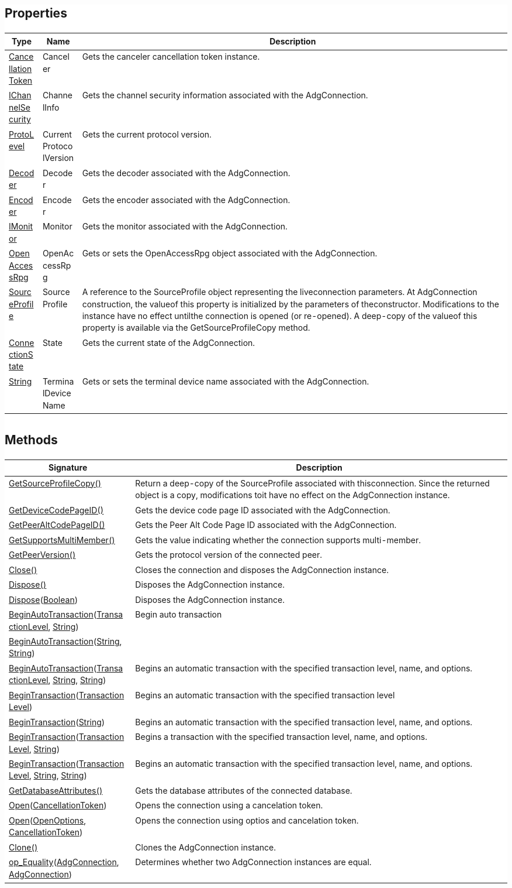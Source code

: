 ## Properties

| Type | Name | Description
| --- | --- | --- 
| [CancellationToken](https://learn.microsoft.com/en-us/dotnet/api/system.threading.cancellationtoken?view=net-8.0) | Canceler | Gets the canceler cancellation token instance. |
| [IChannelSecurity](/reference/datagate/data-gate-client/i-channel-security.html) | ChannelInfo | Gets the channel security information associated with the AdgConnection. |
| [ProtoLevel](/reference/datagate/data-gate-data-link/proto-level.html) | CurrentProtocolVersion | Gets the current protocol version. |
| [Decoder](https://learn.microsoft.com/en-us/dotnet/api/system.text.decoder?view=net-8.0) | Decoder | Gets the decoder associated with the AdgConnection. |
| [Encoder](https://learn.microsoft.com/en-us/dotnet/api/system.text.encoder?view=net-8.0) | Encoder | Gets the encoder associated with the AdgConnection. |
| [IMonitor](/reference/datagate/data-gate-client/i-monitor.html) | Monitor | Gets the monitor associated with the AdgConnection. |
| [OpenAccessRpg](/reference/datagate/data-gate-data-link/open-access-rpg.html) | OpenAccessRpg | Gets or sets the OpenAccessRpg object associated with the AdgConnection. |
| [SourceProfile](/reference/datagate/data-gate-providers/source-profile.html) | SourceProfile | A reference to the SourceProfile object representing the liveconnection parameters.  At AdgConnection construction, the valueof this property is initialized by the parameters of theconstructor.  Modifications to the instance have no effect untilthe connection is opened (or re-opened).  A deep-copy of the valueof this property is available via the GetSourceProfileCopy method. |
| [ConnectionState](https://learn.microsoft.com/en-us/dotnet/api/system.data.connectionstate?view=net-8.0) | State | Gets the current state of the AdgConnection. |
| [String](https://learn.microsoft.com/en-us/dotnet/api/system.string?view=net-8.0) | TerminalDeviceName | Gets or sets the terminal device name associated with the AdgConnection. |

## Methods

| Signature | Description |
| --- | --- |
| [GetSourceProfileCopy()](#getsourceprofilecopy-) | Return a deep-copy of the SourceProfile associated with thisconnection.  Since the returned object is a copy, modifications toit have no effect on the AdgConnection instance.  
| [GetDeviceCodePageID()](#getdevicecodepageid-) | Gets the device code page ID associated with the AdgConnection.
| [GetPeerAltCodePageID()](#getpeeraltcodepageid-) | Gets the Peer Alt Code Page ID associated with the AdgConnection.
| [GetSupportsMultiMember()](#getsupportsmultimember-) | Gets the value indicating whether the connection supports multi-member.
| [GetPeerVersion()](#getpeerversion-) | Gets the protocol version of the connected peer.
| [Close()](#close-) | Closes the connection and disposes the AdgConnection instance.
| [Dispose()](#dispose-) | Disposes the AdgConnection instance.
| [Dispose](#dispose-boolean-)([Boolean](https://docs.microsoft.com/en-us/dotnet/api/system.boolean)) | Disposes the AdgConnection instance.
| [BeginAutoTransaction](#beginautotransaction-transactionlevel-string-)([TransactionLevel](/reference/datagate/data-gate-common/transaction-level.html), [String](https://docs.microsoft.com/en-us/dotnet/api/system.string)) | Begin auto transaction
| [BeginAutoTransaction](#beginautotransaction-string-string-)([String](https://docs.microsoft.com/en-us/dotnet/api/system.string), [String](https://docs.microsoft.com/en-us/dotnet/api/system.string)) | 
| [BeginAutoTransaction](#beginautotransaction-transactionlevel-string-string-)([TransactionLevel](/reference/datagate/data-gate-common/transaction-level.html), [String](https://docs.microsoft.com/en-us/dotnet/api/system.string), [String](https://docs.microsoft.com/en-us/dotnet/api/system.string)) | Begins an automatic transaction with the specified transaction level, name, and options.
| [BeginTransaction](#begintransaction-transactionlevel-)([TransactionLevel](/reference/datagate/data-gate-common/transaction-level.html)) | Begins an automatic transaction with the specified transaction level
| [BeginTransaction](#begintransaction-string-)([String](https://docs.microsoft.com/en-us/dotnet/api/system.string)) | Begins an automatic transaction with the specified transaction level, name, and options.
| [BeginTransaction](#begintransaction-transactionlevel-string-)([TransactionLevel](/reference/datagate/data-gate-common/transaction-level.html), [String](https://docs.microsoft.com/en-us/dotnet/api/system.string)) | Begins a transaction with the specified transaction level, name, and options.
| [BeginTransaction](#begintransaction-transactionlevel-string-string-)([TransactionLevel](/reference/datagate/data-gate-common/transaction-level.html), [String](https://docs.microsoft.com/en-us/dotnet/api/system.string), [String](https://docs.microsoft.com/en-us/dotnet/api/system.string)) | Begins an automatic transaction with the specified transaction level, name, and options.
| [GetDatabaseAttributes()](#getdatabaseattributes-) | Gets the database attributes of the connected database.
| [Open](#open-cancellationtoken-)([CancellationToken](https://learn.microsoft.com/en-us/dotnet/api/system.threading.cancellationtoken?view=net-8.0)) | Opens the connection using a cancelation token.
| [Open](#open-openoptions-cancellationtoken-)([OpenOptions](/reference/datagate/data-gate-providers/open-options.html), [CancellationToken](https://learn.microsoft.com/en-us/dotnet/api/system.threading.cancellationtoken?view=net-8.0)) | Opens the connection using optios and cancelation token.
| [Clone()](#clone-) | Clones the AdgConnection instance.
| [op_Equality](#op_equality-adgconnection-adgconnection-)([AdgConnection](/reference/datagate/data-gate-client/adg-connection.html), [AdgConnection](/reference/datagate/data-gate-client/adg-connection.html)) | Determines whether two AdgConnection instances are equal.